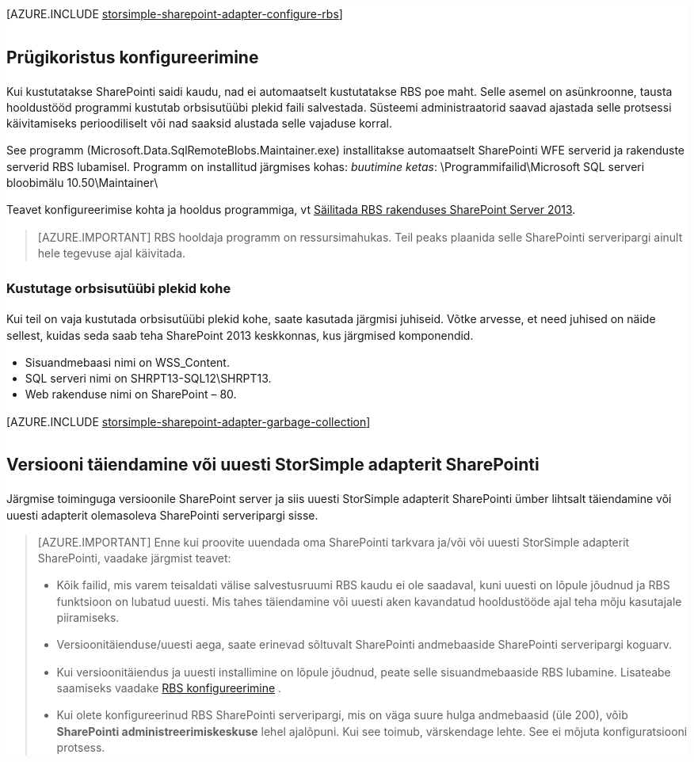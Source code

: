 [AZURE.INCLUDE [storsimple-sharepoint-adapter-configure-rbs](../../includes/storsimple-sharepoint-adapter-configure-rbs.md)]
 

## <a name="configure-garbage-collection"></a>Prügikoristus konfigureerimine

Kui kustutatakse SharePointi saidi kaudu, nad ei automaatselt kustutatakse RBS poe maht. Selle asemel on asünkroonne, tausta hooldustööd programmi kustutab orbsisutüübi plekid faili salvestada. Süsteemi administraatorid saavad ajastada selle protsessi käivitamiseks perioodiliselt või nad saaksid alustada selle vajaduse korral.

See programm (Microsoft.Data.SqlRemoteBlobs.Maintainer.exe) installitakse automaatselt SharePointi WFE serverid ja rakenduste serverid RBS lubamisel. Programm on installitud järgmises kohas: *buutimine ketas*: \Programmifailid\Microsoft SQL serveri bloobimälu 10.50\Maintainer\

Teavet konfigureerimise kohta ja hooldus programmiga, vt [Säilitada RBS rakenduses SharePoint Server 2013][8].

>[AZURE.IMPORTANT] RBS hooldaja programm on ressursimahukas. Teil peaks plaanida selle SharePointi serveripargi ainult hele tegevuse ajal käivitada.

### <a name="delete-orphaned-blobs-immediately"></a>Kustutage orbsisutüübi plekid kohe

Kui teil on vaja kustutada orbsisutüübi plekid kohe, saate kasutada järgmisi juhiseid. Võtke arvesse, et need juhised on näide sellest, kuidas seda saab teha SharePoint 2013 keskkonnas, kus järgmised komponendid.

- Sisuandmebaasi nimi on WSS_Content.
- SQL serveri nimi on SHRPT13-SQL12\SHRPT13.
- Web rakenduse nimi on SharePoint – 80.

[AZURE.INCLUDE [storsimple-sharepoint-adapter-garbage-collection](../../includes/storsimple-sharepoint-adapter-garbage-collection.md)]


## <a name="upgrade-or-reinstall-the-storsimple-adapter-for-sharepoint"></a>Versiooni täiendamine või uuesti StorSimple adapterit SharePointi

Järgmise toiminguga versioonile SharePoint server ja siis uuesti StorSimple adapterit SharePointi ümber lihtsalt täiendamine või uuesti adapterit olemasoleva SharePointi serveripargi sisse. 

>[AZURE.IMPORTANT] Enne kui proovite uuendada oma SharePointi tarkvara ja/või või uuesti StorSimple adapterit SharePointi, vaadake järgmist teavet:
>
>- Kõik failid, mis varem teisaldati välise salvestusruumi RBS kaudu ei ole saadaval, kuni uuesti on lõpule jõudnud ja RBS funktsioon on lubatud uuesti. Mis tahes täiendamine või uuesti aken kavandatud hooldustööde ajal teha mõju kasutajale piiramiseks.
>
>- Versioonitäienduse/uuesti aega, saate erinevad sõltuvalt SharePointi andmebaaside SharePointi serveripargi koguarv.
>
>- Kui versioonitäiendus ja uuesti installimine on lõpule jõudnud, peate selle sisuandmebaaside RBS lubamine. Lisateabe saamiseks vaadake [RBS konfigureerimine](#configure-rbs) .
>
>- Kui olete konfigureerinud RBS SharePointi serveripargi, mis on väga suure hulga andmebaasid (üle 200), võib **SharePointi administreerimiskeskuse** lehel ajalõpuni. Kui see toimub, värskendage lehte. See ei mõjuta konfiguratsiooni protsess.


[1]: https://www.microsoft.com/download/details.aspx?id=44073
[2]: https://technet.microsoft.com/library/ff628583(v=office.15).aspx
[3]: https://technet.microsoft.com/library/ff628583(v=office.14).aspx
[4]: https://technet.microsoft.com/library/ff628569(v=office.14).aspx
[5]: https://technet.microsoft.com/library/ff628583(v=office.15).aspx
[8]: https://technet.microsoft.com/en-us/library/ff943565.aspx